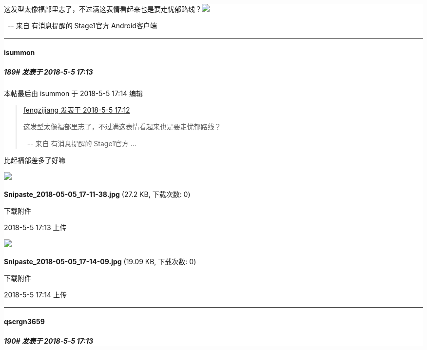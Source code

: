 


这发型太像福部里志了，不过满这表情看起来也是要走忧郁路线？<img src="https://static.saraba1st.com/image/smiley/face2017/019.png" referrerpolicy="no-referrer">

[  -- 来自 有消息提醒的 Stage1官方 Android客户端](https://www.coolapk.com/apk/140634)







-----

####  isummon  
##### 189#       发表于 2018-5-5 17:13



 本帖最后由 isummon 于 2018-5-5 17:14 编辑 
<blockquote><a href="httphttps://bbs.saraba1st.com/2b/forum.php?mod=redirect&amp;goto=findpost&amp;pid=39486468&amp;ptid=1646735" target="_blank">fengzijiang 发表于 2018-5-5 17:12</a>

这发型太像福部里志了，不过满这表情看起来也是要走忧郁路线？


  -- 来自 有消息提醒的 Stage1官方 ...</blockquote>
比起福部差多了好嘛

<img src="https://img.saraba1st.com/forum/201805/05/171311hy2gg2hwyuwz0ywh.jpg" referrerpolicy="no-referrer">


<strong>Snipaste_2018-05-05_17-11-38.jpg</strong> (27.2 KB, 下载次数: 0)

下载附件

2018-5-5 17:13 上传





<img src="https://img.saraba1st.com/forum/201805/05/171416abtbbt1898otvtkt.jpg" referrerpolicy="no-referrer">


<strong>Snipaste_2018-05-05_17-14-09.jpg</strong> (19.09 KB, 下载次数: 0)

下载附件

2018-5-5 17:14 上传











-----

####  qscrgn3659  
##### 190#       发表于 2018-5-5 17:13

